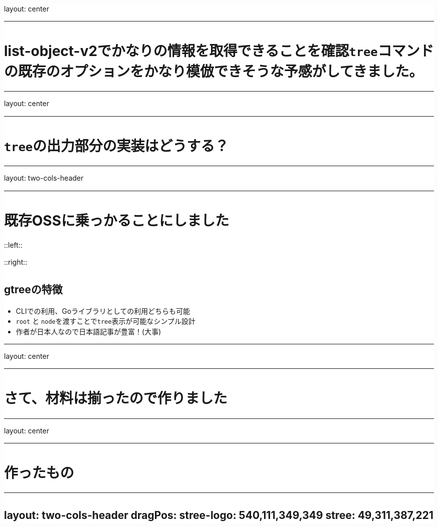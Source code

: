 layout: center

---

# list-object-v2でかなりの情報を取得できることを確認`tree`コマンドの既存のオプションをかなり模倣できそうな予感がしてきました。

---
layout: center

---

# `tree`の出力部分の実装はどうする？

---
layout: two-cols-header

---
# 既存OSSに乗っかることにしました

::left::

<Tweet scale=0.6 id="1418484057831133188" />

::right::

## gtreeの特徴
- CLIでの利用、Goライブラリとしての利用どちらも可能
- `root` と `node`を渡すことで`tree`表示が可能なシンプル設計
- 作者が日本人なので日本語記事が豊富！(大事)


---
layout: center

---

# さて、材料は揃ったので作りました

---
layout: center

---

# 作ったもの

---
layout: two-cols-header
dragPos:
  stree-logo: 540,111,349,349
  stree: 49,311,387,221
---

